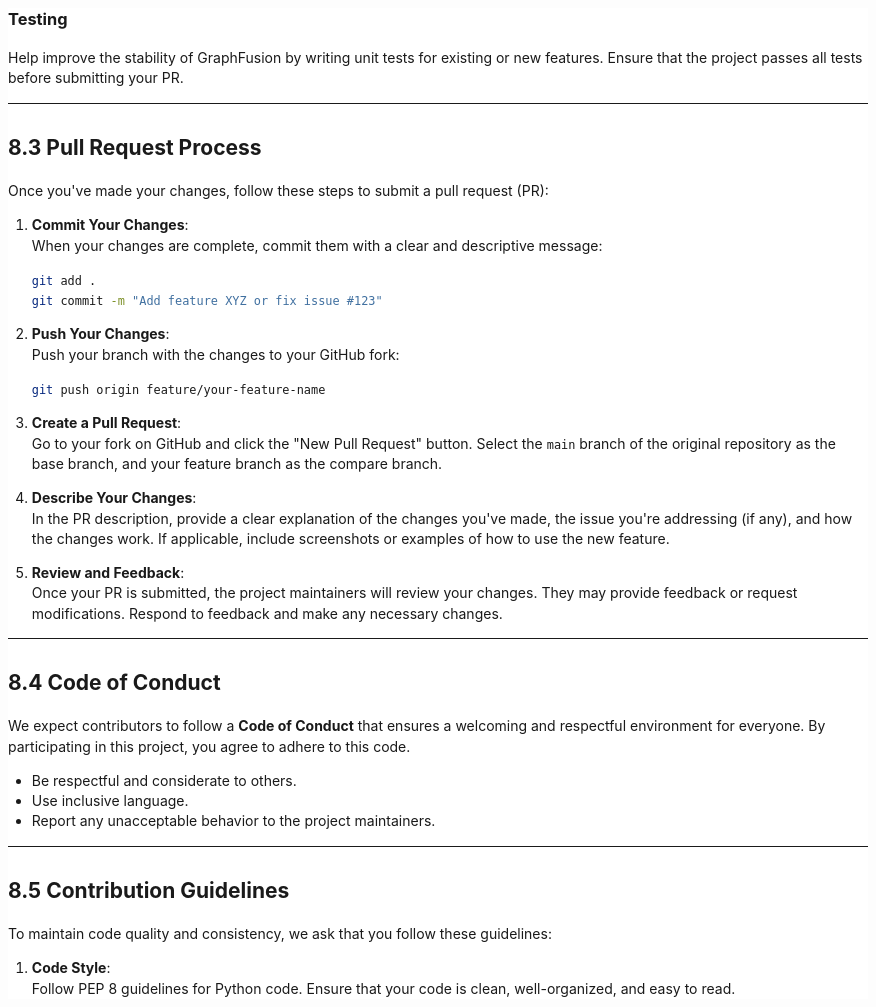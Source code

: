 ### **Testing**
Help improve the stability of GraphFusion by writing unit tests for existing or new features. Ensure that the project passes all tests before submitting your PR.

---

## **8.3 Pull Request Process**

Once you've made your changes, follow these steps to submit a pull request (PR):

1. **Commit Your Changes**:  
   When your changes are complete, commit them with a clear and descriptive message:
   ```bash
   git add .
   git commit -m "Add feature XYZ or fix issue #123"
   ```

2. **Push Your Changes**:  
   Push your branch with the changes to your GitHub fork:
   ```bash
   git push origin feature/your-feature-name
   ```

3. **Create a Pull Request**:  
   Go to your fork on GitHub and click the "New Pull Request" button. Select the `main` branch of the original repository as the base branch, and your feature branch as the compare branch.

4. **Describe Your Changes**:  
   In the PR description, provide a clear explanation of the changes you've made, the issue you're addressing (if any), and how the changes work. If applicable, include screenshots or examples of how to use the new feature.

5. **Review and Feedback**:  
   Once your PR is submitted, the project maintainers will review your changes. They may provide feedback or request modifications. Respond to feedback and make any necessary changes.

---

## **8.4 Code of Conduct**

We expect contributors to follow a **Code of Conduct** that ensures a welcoming and respectful environment for everyone. By participating in this project, you agree to adhere to this code.

- Be respectful and considerate to others.
- Use inclusive language.
- Report any unacceptable behavior to the project maintainers.

---

## **8.5 Contribution Guidelines**

To maintain code quality and consistency, we ask that you follow these guidelines:

1. **Code Style**:  
   Follow PEP 8 guidelines for Python code. Ensure that your code is clean, well-organized, and easy to read.
